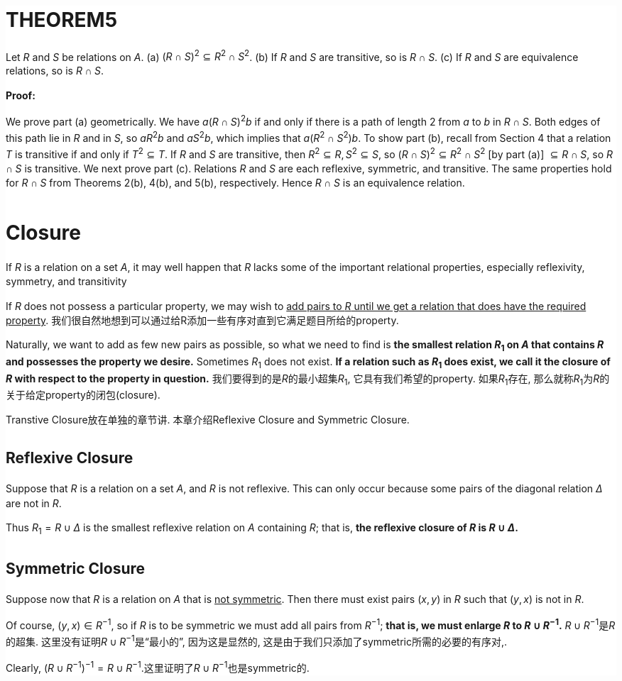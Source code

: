 # THEOREM5

Let $R$ and $S$ be relations on $A$.
(a) $(R \cap S)^2 \subseteq R^2 \cap S^2$.
(b) If $R$ and $S$ are transitive, so is $R \cap S$.
(c) If $R$ and $S$ are equivalence relations, so is $R \cap S$.

**Proof:**

We prove part (a) geometrically. We have $a(R \cap S)^2 b$ if and only if there is a path of length 2 from $a$ to $b$ in $R \cap S$. Both edges of this path lie in $R$ and in $S$, so $a R^2 b$ and $a S^2 b$, which implies that $a\left(R^2 \cap S^2\right) b$. To show part (b), recall from Section 4 that a relation $T$ is transitive if and only if $T^2 \subseteq T$. If $R$ and $S$ are transitive, then $R^2 \subseteq R, S^2 \subseteq S$, so $(R \cap S)^2 \subseteq R^2 \cap S^2$ [by part (a)] $\subseteq R \cap S$, so $R \cap S$ is transitive. We next prove part (c). Relations $R$ and $S$ are each reflexive, symmetric, and transitive. The same properties hold for $R \cap S$ from Theorems 2(b), 4(b), and 5(b), respectively. Hence $R \cap S$ is an equivalence relation.

# Closure

If $R$ is a relation on a set $A$, it may well happen that $R$ lacks some of the important relational properties, especially reflexivity, symmetry, and transitivity

If $R$ does not possess a particular property, we may wish to <u>add pairs to $R$ until we get a relation that does have the required property</u>. 我们很自然地想到可以通过给R添加一些有序对直到它满足题目所给的property.

Naturally, we want to add as few new pairs as possible, so what we need to find is **the smallest relation $R_1$ on $A$ that contains $R$ and possesses the property we desire.** Sometimes $R_1$ does not exist. **If a relation such as $R_1$ does exist, we call it the closure of $R$ with respect to the property in question.** 我们要得到的是$R$的最小超集$R_1$, 它具有我们希望的property. 如果$R_1$存在, 那么就称$R_1$为$R$的关于给定property的闭包(closure).

Transtive Closure放在单独的章节讲. 本章介绍Reflexive Closure and Symmetric Closure.

## Reflexive Closure

Suppose that $R$ is a relation on a set $A$, and $R$ is not reflexive. This can only occur because some pairs of the diagonal relation $\Delta$ are not in $R$. 

Thus $R_1=R \cup \Delta$ is the smallest reflexive relation on $A$ containing $R$; that is, **the reflexive closure of $R$ is $R \cup \Delta$.**

## Symmetric Closure

Suppose now that $R$ is a relation on $A$ that is <u>not symmetric</u>. Then there must exist pairs $(x, y)$ in $R$ such that $(y, x)$ is not in $R$. 

Of course, $(y, x) \in R^{-1}$, so if $R$ is to be symmetric we must add all pairs from $R^{-1}$; **that is, we must enlarge $R$ to $R \cup R^{-1}$.** $R \cup R^{-1}$是$R$的超集. 这里没有证明$R \cup R^{-1}$是“最小的”, 因为这是显然的, 这是由于我们只添加了symmetric所需的必要的有序对,.

Clearly, $\left(R \cup R^{-1}\right)^{-1}=R \cup R^{-1}$.这里证明了$R \cup R^{-1}$也是symmetric的.
